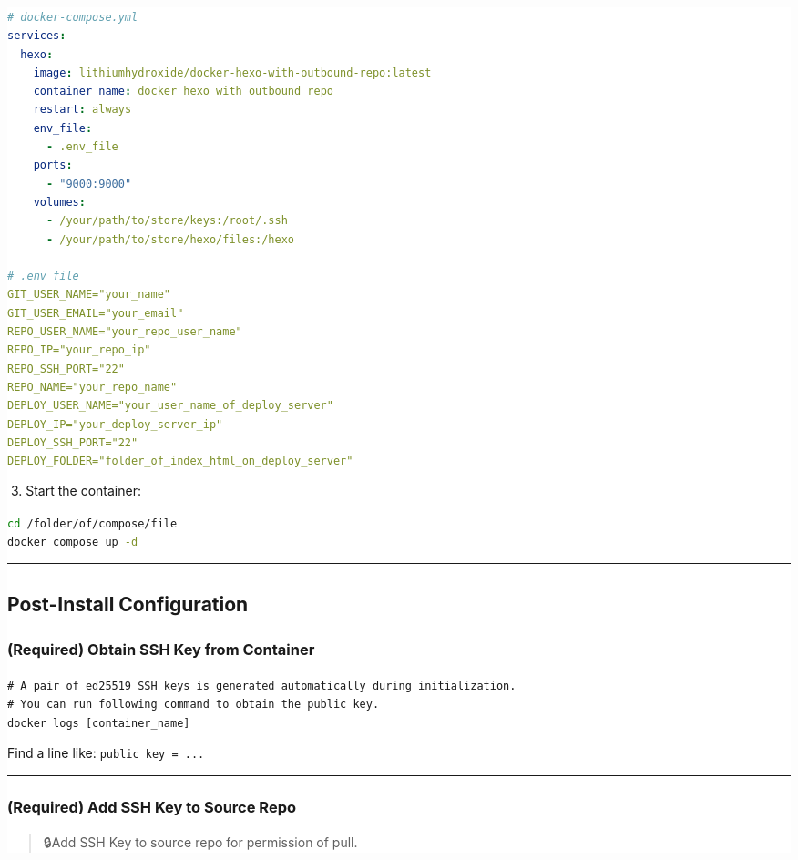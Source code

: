 ```yaml
# docker-compose.yml
services:
  hexo:
    image: lithiumhydroxide/docker-hexo-with-outbound-repo:latest
    container_name: docker_hexo_with_outbound_repo
    restart: always
    env_file:
      - .env_file
    ports:
      - "9000:9000"
    volumes:
      - /your/path/to/store/keys:/root/.ssh
      - /your/path/to/store/hexo/files:/hexo

# .env_file
GIT_USER_NAME="your_name"
GIT_USER_EMAIL="your_email"
REPO_USER_NAME="your_repo_user_name"
REPO_IP="your_repo_ip"
REPO_SSH_PORT="22"
REPO_NAME="your_repo_name"
DEPLOY_USER_NAME="your_user_name_of_deploy_server"
DEPLOY_IP="your_deploy_server_ip"
DEPLOY_SSH_PORT="22"
DEPLOY_FOLDER="folder_of_index_html_on_deploy_server"
```

​	3. Start the container:

```bash
cd /folder/of/compose/file
docker compose up -d
```

------

## Post-Install Configuration

### (Required) Obtain SSH Key from Container

```shell
# A pair of ed25519 SSH keys is generated automatically during initialization.
# You can run following command to obtain the public key.
docker logs [container_name]
```

Find a line like: `public key = ...`

------

### (Required) Add SSH Key to Source Repo

> :lock:Add SSH Key to source repo for permission of pull.
